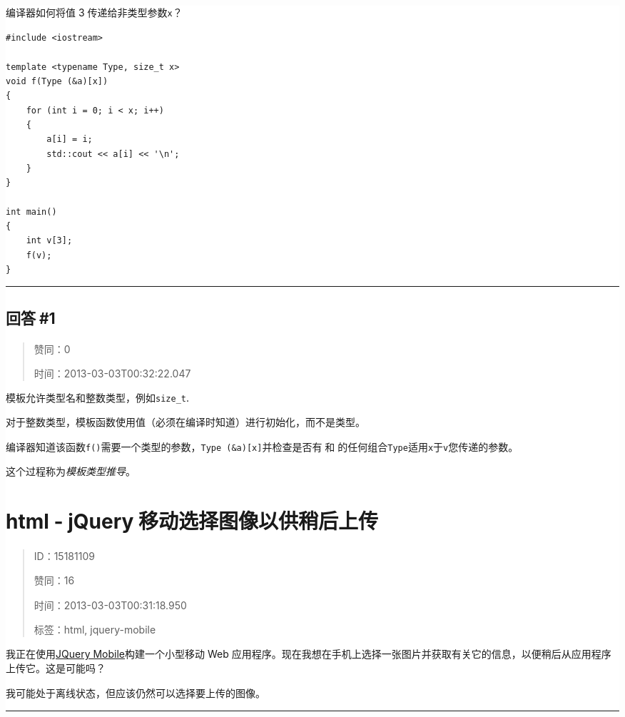 编译器如何将值 3 传递给非类型参数`x`？

```
#include <iostream>

template <typename Type, size_t x>
void f(Type (&a)[x])
{
    for (int i = 0; i < x; i++)
    {
        a[i] = i;
        std::cout << a[i] << '\n';
    }
}

int main()
{
    int v[3];
    f(v);
} 
```

* * *

## 回答 #1

> 赞同：0
> 
> 时间：2013-03-03T00:32:22.047

模板允许类型名和整数类型，例如`size_t`.

对于整数类型，模板函数使用值（必须在编译时知道）进行初始化，而不是类型。

编译器知道该函数`f()`需要一个类型的参数，`Type (&a)[x]`并检查是否有 和 的任何组合`Type`适用`x`于`v`您传递的参数。

这个过程称为*模板类型推导*。

# html - jQuery 移动选择图像以供稍后上传

> ID：15181109
> 
> 赞同：16
> 
> 时间：2013-03-03T00:31:18.950
> 
> 标签：html, jquery-mobile

我正在使用[JQuery Mobile](http://en.wikipedia.org/wiki/JQuery_Mobile)构建一个小型移动 Web 应用程序。现在我想在手机上选择一张图片并获取有关它的信息，以便稍后从应用程序上传它。这是可能吗？

我可能处于离线状态，但应该仍然可以选择要上传的图像。

* * *
